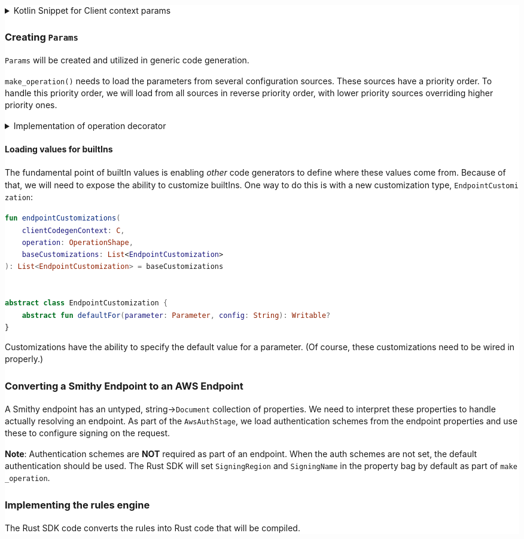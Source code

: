 <details><summary>Kotlin Snippet for Client context params</summary></details>

### Creating `Params`

`Params` will be created and utilized in generic code generation.

`make_operation()` needs to load the parameters from several configuration sources. These sources have a priority order.
To handle this priority order, we will load from all sources in reverse priority order, with lower priority sources
overriding higher priority ones.

<details><summary>Implementation of operation decorator</summary></details>

#### Loading values for builtIns

The fundamental point of builtIn values is enabling _other_ code generators to define where these values come from.
Because of that, we will need to expose the ability to customize builtIns. One way to do this is with a new
customization type, `EndpointCustomization`:

```kotlin
fun endpointCustomizations(
    clientCodegenContext: C,
    operation: OperationShape,
    baseCustomizations: List<EndpointCustomization>
): List<EndpointCustomization> = baseCustomizations


abstract class EndpointCustomization {
    abstract fun defaultFor(parameter: Parameter, config: String): Writable?
}
```

Customizations have the ability to specify the default value for a parameter. (Of course, these customizations need to
be wired in properly.)

### Converting a Smithy Endpoint to an AWS Endpoint

A Smithy endpoint has an untyped, string->`Document` collection of properties. We need to interpret these properties to
handle actually resolving an endpoint. As part of the `AwsAuthStage`, we load authentication schemes from the endpoint
properties and use these to configure signing on the request.

**Note**: Authentication schemes are **NOT** required as part of an endpoint. When the auth schemes are not set, the
default
authentication should be used. The Rust SDK will set `SigningRegion` and `SigningName` in the property bag by default
as part of `make_operation`.

### Implementing the rules engine
The Rust SDK code converts the rules into Rust code that will be compiled.
